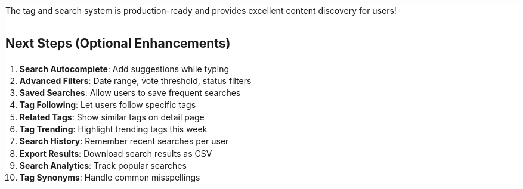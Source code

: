 The tag and search system is production-ready and provides excellent content discovery for users!

## Next Steps (Optional Enhancements)

1. **Search Autocomplete**: Add suggestions while typing
2. **Advanced Filters**: Date range, vote threshold, status filters
3. **Saved Searches**: Allow users to save frequent searches
4. **Tag Following**: Let users follow specific tags
5. **Related Tags**: Show similar tags on detail page
6. **Tag Trending**: Highlight trending tags this week
7. **Search History**: Remember recent searches per user
8. **Export Results**: Download search results as CSV
9. **Search Analytics**: Track popular searches
10. **Tag Synonyms**: Handle common misspellings

